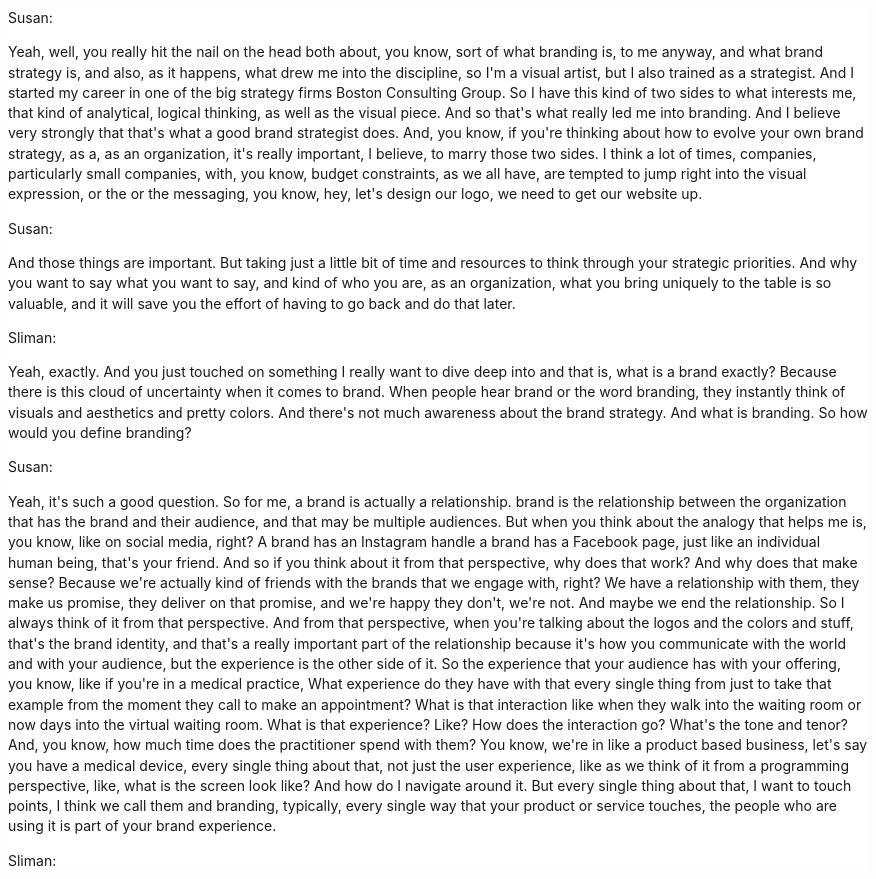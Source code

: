 Susan:

Yeah, well, you really hit the nail on the head both about, you know, sort of what branding is, to me anyway, and what brand strategy is, and also, as it happens, what drew me into the discipline, so I'm a visual artist, but I also trained as a strategist. And I started my career in one of the big strategy firms Boston Consulting Group. So I have this kind of two sides to what interests me, that kind of analytical, logical thinking, as well as the visual piece. And so that's what really led me into branding. And I believe very strongly that that's what a good brand strategist does. And, you know, if you're thinking about how to evolve your own brand strategy, as a, as an organization, it's really important, I believe, to marry those two sides. I think a lot of times, companies, particularly small companies, with, you know, budget constraints, as we all have, are tempted to jump right into the visual expression, or the or the messaging, you know, hey, let's design our logo, we need to get our website up.

Susan:

And those things are important. But taking just a little bit of time and resources to think through your strategic priorities. And why you want to say what you want to say, and kind of who you are, as an organization, what you bring uniquely to the table is so valuable, and it will save you the effort of having to go back and do that later.

Sliman:

Yeah, exactly. And you just touched on something I really want to dive deep into and that is, what is a brand exactly? Because there is this cloud of uncertainty when it comes to brand. When people hear brand or the word branding, they instantly think of visuals and aesthetics and pretty colors. And there's not much awareness about the brand strategy. And what is branding. So how would you define branding?

Susan:

Yeah, it's such a good question. So for me, a brand is actually a relationship. brand is the relationship between the organization that has the brand and their audience, and that may be multiple audiences. But when you think about the analogy that helps me is, you know, like on social media, right? A brand has an Instagram handle a brand has a Facebook page, just like an individual human being, that's your friend. And so if you think about it from that perspective, why does that work? And why does that make sense? Because we're actually kind of friends with the brands that we engage with, right? We have a relationship with them, they make us promise, they deliver on that promise, and we're happy they don't, we're not. And maybe we end the relationship. So I always think of it from that perspective. And from that perspective, when you're talking about the logos and the colors and stuff, that's the brand identity, and that's a really important part of the relationship because it's how you communicate with the world and with your audience, but the experience is the other side of it. So the experience that your audience has with your offering, you know, like if you're in a medical practice, What experience do they have with that every single thing from just to take that example from the moment they call to make an appointment? What is that interaction like when they walk into the waiting room or now days into the virtual waiting room. What is that experience? Like? How does the interaction go? What's the tone and tenor? And, you know, how much time does the practitioner spend with them? You know, we're in like a product based business, let's say you have a medical device, every single thing about that, not just the user experience, like as we think of it from a programming perspective, like, what is the screen look like? And how do I navigate around it. But every single thing about that, I want to touch points, I think we call them and branding, typically, every single way that your product or service touches, the people who are using it is part of your brand experience.

Sliman:
